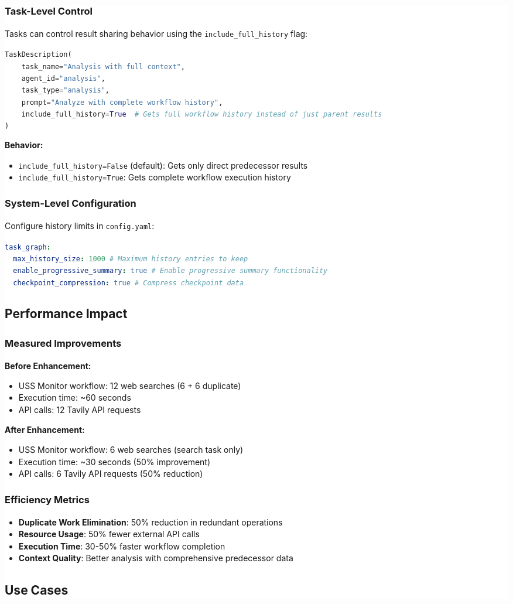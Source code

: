 ### Task-Level Control

Tasks can control result sharing behavior using the `include_full_history` flag:

```python
TaskDescription(
    task_name="Analysis with full context",
    agent_id="analysis",
    task_type="analysis",
    prompt="Analyze with complete workflow history",
    include_full_history=True  # Gets full workflow history instead of just parent results
)
```

**Behavior:**

- `include_full_history=False` (default): Gets only direct predecessor results
- `include_full_history=True`: Gets complete workflow execution history

### System-Level Configuration

Configure history limits in `config.yaml`:

```yaml
task_graph:
  max_history_size: 1000 # Maximum history entries to keep
  enable_progressive_summary: true # Enable progressive summary functionality
  checkpoint_compression: true # Compress checkpoint data
```

## Performance Impact

### Measured Improvements

**Before Enhancement:**

- USS Monitor workflow: 12 web searches (6 + 6 duplicate)
- Execution time: ~60 seconds
- API calls: 12 Tavily API requests

**After Enhancement:**

- USS Monitor workflow: 6 web searches (search task only)
- Execution time: ~30 seconds (50% improvement)
- API calls: 6 Tavily API requests (50% reduction)

### Efficiency Metrics

- **Duplicate Work Elimination**: 50% reduction in redundant operations
- **Resource Usage**: 50% fewer external API calls
- **Execution Time**: 30-50% faster workflow completion
- **Context Quality**: Better analysis with comprehensive predecessor data

## Use Cases
